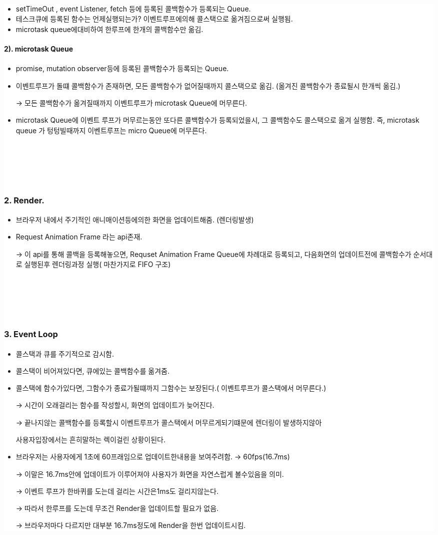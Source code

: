    - setTimeOut , event Listener, fetch 등에 등록된 콜백함수가 등록되는 Queue.
   - 테스크큐에 등록된 함수는 언제실행되는가?   이벤트루프에의해 콜스택으로 옮겨짐으로써 실행됨.
   - microtask queue에대비하여 한루프에 한개의 콜백함수만 옮김.

   #### 2). microtask Queue 

   - promise, mutation observer등에 등록된 콜백함수가 등록되는 Queue.
   - 이벤트루프가 돌떄 콜백함수가 존재하면, 모든 콜백함수가 없어질때까지 콜스택으로 옮김. (옮겨진 콜백함수가 종료될시 한개씩 옮김.)

       → 모든 콜백함수가 옮겨질때까지 이벤트루프가 microtask Queue에 머무른다.
   - microtask Queue에 이벤트 루프가 머무르는동안 또다른 콜백함수가 등록되었을시, 그 콜백함수도 콜스택으로 옮겨 실행함. 즉, microtask queue 가 텅텅빌때까지 이벤트루프는 micro Queue에 머무른다.

 <br/><br/>
 <br/><br/>
 
 ### 2. Render.

- 브라우저 내에서 주기적인 애니매이션등에의한 화면을 업데이트해줌. (렌더링발생)
- Request Animation Frame 라는 api존재.


  → 이 api를 통해 콜백을 등록해놓으면, Requset Animation Frame Queue에  차례대로 등록되고,  다음화면의 업데이트전에 콜백함수가 순서대로 실행된후 렌더링과정 실행( 마찬가지로 FIFO 구조)
 
 <br/><br/>
 <br/><br/>
 
### 3. Event Loop

- 콜스택과 큐를 주기적으로 감시함.
- 콜스택이 비어져있다면, 큐에있는 콜백함수를 옮겨줌.
- 콜스택에 함수가있다면, 그함수가 종료가될떄까지 그함수는 보장된다.( 이벤트루프가 콜스택에서 머무른다.)

    → 시간이 오래걸리는 함수를 작성할시, 화면의 업데이트가 늦어진다.

    → 끝나지않는 콜백함수를 등록할시 이벤트루프가 콜스택에서 머무르게되기떄문에 렌더링이 발생하지않아 

    사용자입장에서는 흔히말하는 렉이걸린 상황이된다.

- 브라우저는 사용자에게 1초에 60프래임으로 업데이트한내용을 보여주려함.  → 60fps(16.7ms)

    → 이말은 16.7ms안에 업데이트가 이루어져야 사용자가 화면을 자연스럽게 볼수있음을 의미.

    → 이벤트 루프가 한바퀴를 도는데 걸리는 시간은1ms도 걸리지않는다.

    → 따라서 한루프를 도는데 무조건 Render을 업데이트할 필요가 없음.

    → 브라우저마다 다르지만 대부분 16.7ms정도에 Render을 한번 업데이트시킴.
    
    
    
    

